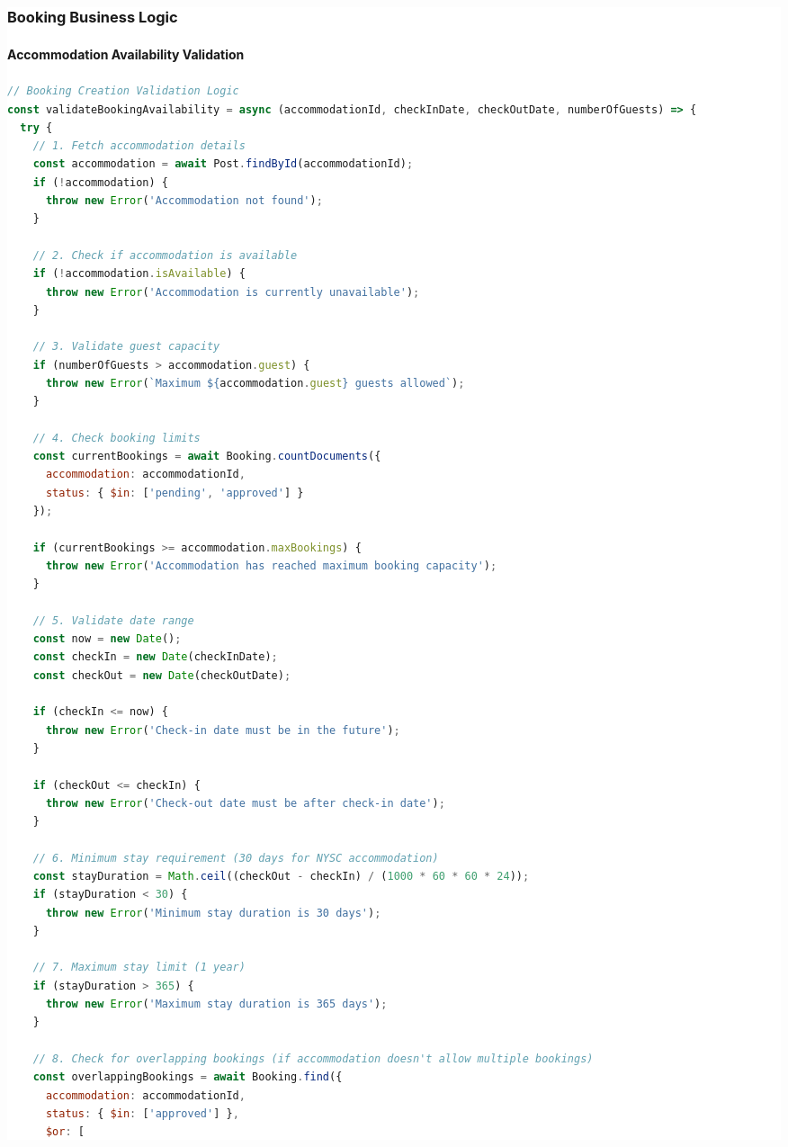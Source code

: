 
### Booking Business Logic

#### Accommodation Availability Validation
```javascript
// Booking Creation Validation Logic
const validateBookingAvailability = async (accommodationId, checkInDate, checkOutDate, numberOfGuests) => {
  try {
    // 1. Fetch accommodation details
    const accommodation = await Post.findById(accommodationId);
    if (!accommodation) {
      throw new Error('Accommodation not found');
    }

    // 2. Check if accommodation is available
    if (!accommodation.isAvailable) {
      throw new Error('Accommodation is currently unavailable');
    }

    // 3. Validate guest capacity
    if (numberOfGuests > accommodation.guest) {
      throw new Error(`Maximum ${accommodation.guest} guests allowed`);
    }

    // 4. Check booking limits
    const currentBookings = await Booking.countDocuments({
      accommodation: accommodationId,
      status: { $in: ['pending', 'approved'] }
    });

    if (currentBookings >= accommodation.maxBookings) {
      throw new Error('Accommodation has reached maximum booking capacity');
    }

    // 5. Validate date range
    const now = new Date();
    const checkIn = new Date(checkInDate);
    const checkOut = new Date(checkOutDate);

    if (checkIn <= now) {
      throw new Error('Check-in date must be in the future');
    }

    if (checkOut <= checkIn) {
      throw new Error('Check-out date must be after check-in date');
    }

    // 6. Minimum stay requirement (30 days for NYSC accommodation)
    const stayDuration = Math.ceil((checkOut - checkIn) / (1000 * 60 * 60 * 24));
    if (stayDuration < 30) {
      throw new Error('Minimum stay duration is 30 days');
    }

    // 7. Maximum stay limit (1 year)
    if (stayDuration > 365) {
      throw new Error('Maximum stay duration is 365 days');
    }

    // 8. Check for overlapping bookings (if accommodation doesn't allow multiple bookings)
    const overlappingBookings = await Booking.find({
      accommodation: accommodationId,
      status: { $in: ['approved'] },
      $or: [
```